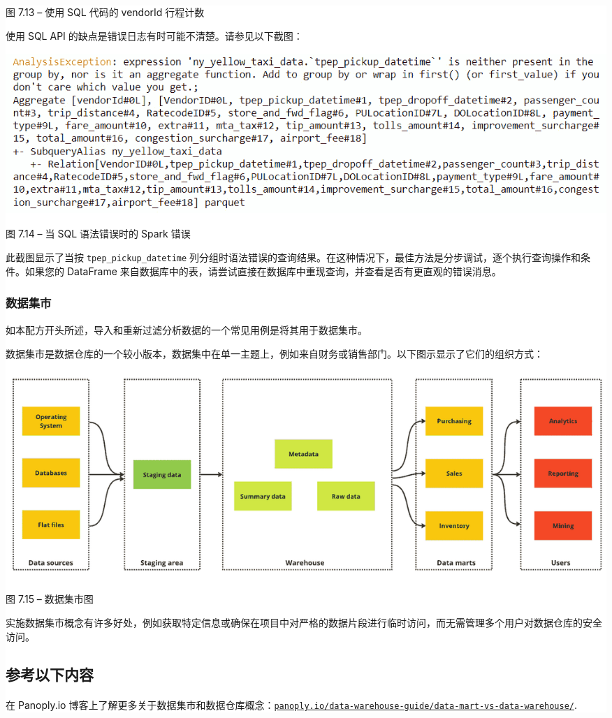 图 7.13 – 使用 SQL 代码的 vendorId 行程计数

使用 SQL API 的缺点是错误日志有时可能不清楚。请参见以下截图：

![图 7.14 – 当 SQL 语法错误时的 Spark 错误](img/Figure_7.14_B19453.jpg)

图 7.14 – 当 SQL 语法错误时的 Spark 错误

此截图显示了当按 `tpep_pickup_datetime` 列分组时语法错误的查询结果。在这种情况下，最佳方法是分步调试，逐个执行查询操作和条件。如果您的 DataFrame 来自数据库中的表，请尝试直接在数据库中重现查询，并查看是否有更直观的错误消息。

### 数据集市

如本配方开头所述，导入和重新过滤分析数据的一个常见用例是将其用于数据集市。

数据集市是数据仓库的一个较小版本，数据集中在单一主题上，例如来自财务或销售部门。以下图示显示了它们的组织方式：

![图 7.15 – 数据集市图](img/Figure_7.15_B19453.jpg)

图 7.15 – 数据集市图

实施数据集市概念有许多好处，例如获取特定信息或确保在项目中对严格的数据片段进行临时访问，而无需管理多个用户对数据仓库的安全访问。

## 参考以下内容

在 Panoply.io 博客上了解更多关于数据集市和数据仓库概念：[`panoply.io/data-warehouse-guide/data-mart-vs-data-warehouse/`](https://panoply.io/data-warehouse-guide/data-mart-vs-data-warehouse/).
